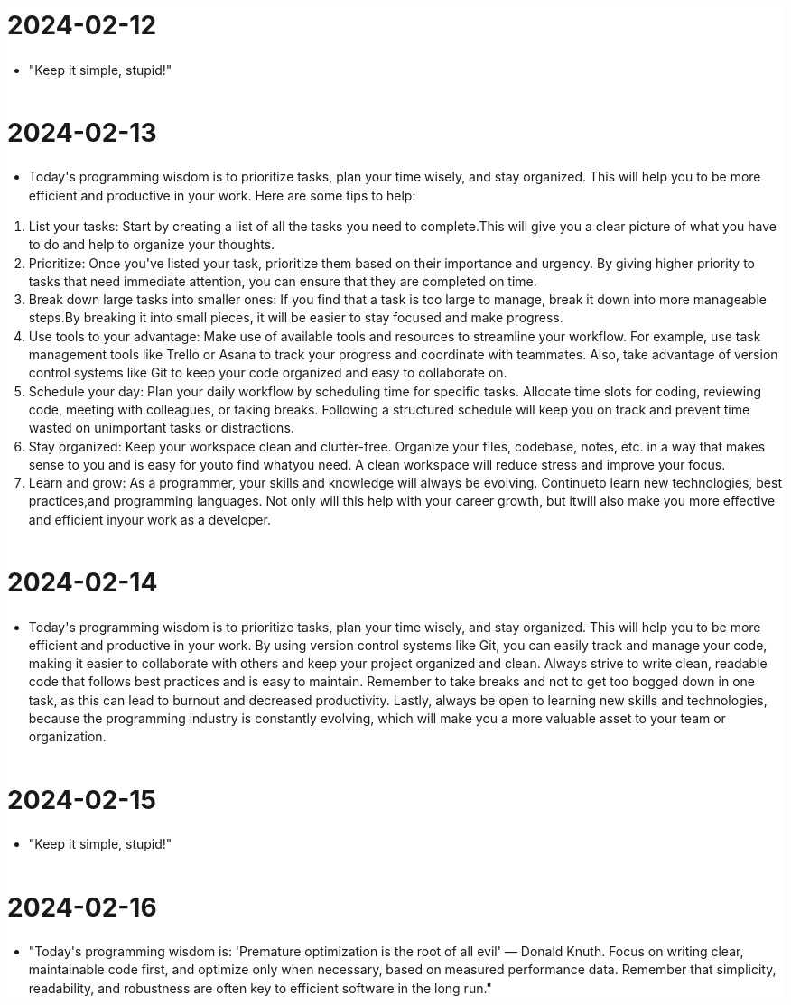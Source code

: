 # 2024-02-12
- "Keep it simple, stupid!"

# 2024-02-13
- Today's programming wisdom is to prioritize tasks, plan your time wisely, and stay organized. This will help you to be more efficient and productive in your work. Here are some tips to help:

1. List your tasks: Start by creating a list of all the tasks you need to complete.This will give you a clear picture of what you have to do and help to organize your thoughts.
2. Prioritize: Once you've listed your task, prioritize them based on their importance and urgency. By giving higher priority to tasks that need immediate attention, you can ensure that they are completed on time. 
3. Break down large tasks into smaller ones: If you find that a task is too large to manage, break it down into more manageable steps.By breaking it into small pieces, it will be easier to stay focused and make progress.  
4. Use tools to your advantage: Make use of available tools and resources to streamline your workflow. For example, use task management tools like Trello or Asana to track your progress and coordinate with teammates. Also, take advantage of version control systems like Git to keep your code organized and easy to collaborate on.   
5. Schedule your day: Plan your daily workflow by scheduling time for specific tasks. Allocate time slots for coding, reviewing code, meeting with colleagues, or taking breaks. Following a structured schedule will keep you on track and prevent time wasted on unimportant tasks or distractions.    
6. Stay organized: Keep your workspace clean and clutter-free. Organize your files, codebase, notes, etc. in a way that makes sense to you and is easy for youto find whatyou need. A clean workspace will reduce stress and improve your focus.     
7. Learn and grow: As a programmer, your skills and knowledge will always be evolving. Continueto learn new technologies, best practices,and programming languages. Not only will this help with your career growth, but itwill also make you more effective and efficient inyour work as a developer.

# 2024-02-14
- Today's programming wisdom is to prioritize tasks, plan your time wisely, and stay organized. This will help you to be more efficient and productive in your work. By using version control systems like Git, you can easily track and manage your code, making it easier to collaborate with others and keep your project organized and clean. Always strive to write clean, readable code that follows best practices and is easy to maintain. Remember to take breaks and not to get too bogged down in one task, as this can lead to burnout and decreased productivity. Lastly, always be open to learning new skills and technologies, because the programming industry is constantly evolving, which will make you a more valuable asset to your team or organization.

# 2024-02-15
- "Keep it simple, stupid!"

# 2024-02-16
- "Today's programming wisdom is: 'Premature optimization is the root of all evil' — Donald Knuth. Focus on writing clear, maintainable code first, and optimize only when necessary, based on measured performance data. Remember that simplicity, readability, and robustness are often key to efficient software in the long run." 
